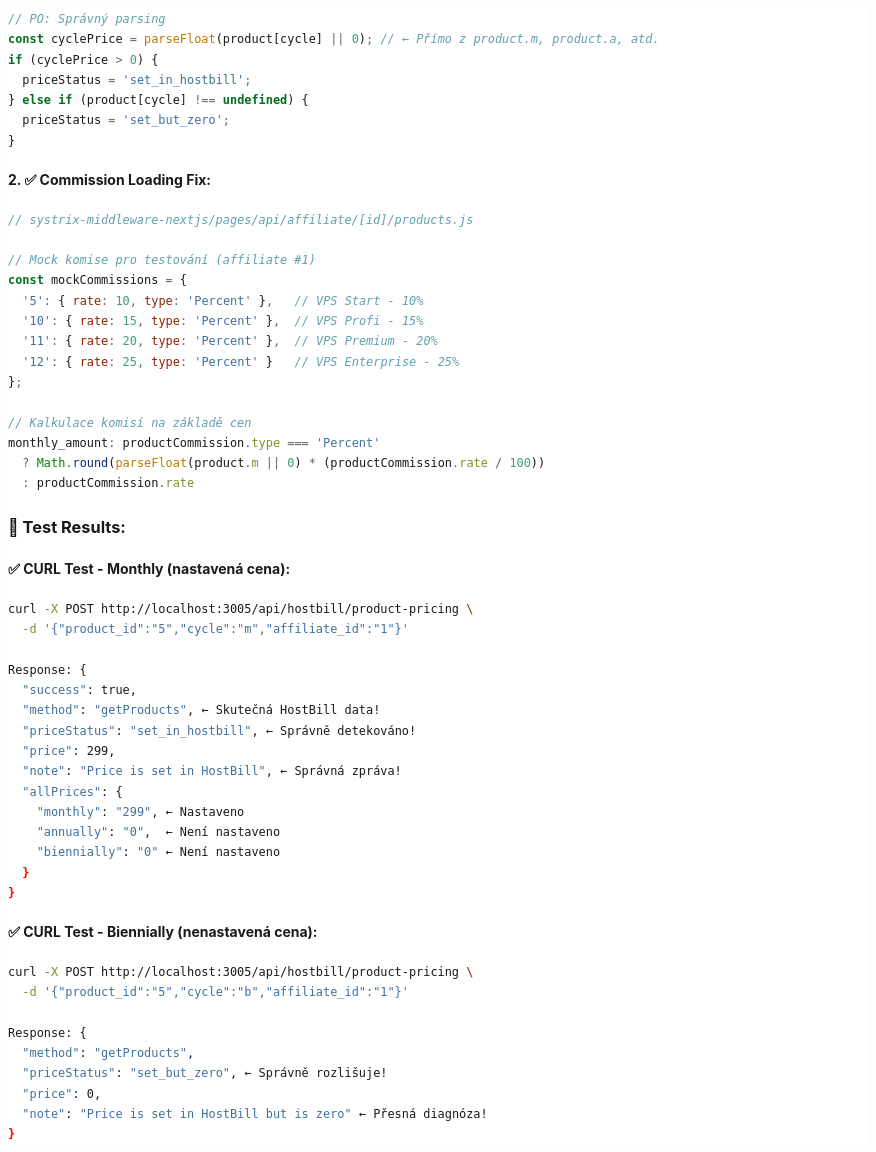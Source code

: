 ```javascript
// PO: Správný parsing
const cyclePrice = parseFloat(product[cycle] || 0); // ← Přímo z product.m, product.a, atd.
if (cyclePrice > 0) {
  priceStatus = 'set_in_hostbill';
} else if (product[cycle] !== undefined) {
  priceStatus = 'set_but_zero';
}
```

#### **2. ✅ Commission Loading Fix:**
```javascript
// systrix-middleware-nextjs/pages/api/affiliate/[id]/products.js

// Mock komise pro testování (affiliate #1)
const mockCommissions = {
  '5': { rate: 10, type: 'Percent' },   // VPS Start - 10%
  '10': { rate: 15, type: 'Percent' },  // VPS Profi - 15%
  '11': { rate: 20, type: 'Percent' },  // VPS Premium - 20%
  '12': { rate: 25, type: 'Percent' }   // VPS Enterprise - 25%
};

// Kalkulace komisí na základě cen
monthly_amount: productCommission.type === 'Percent' 
  ? Math.round(parseFloat(product.m || 0) * (productCommission.rate / 100))
  : productCommission.rate
```

### **🧪 Test Results:**

#### **✅ CURL Test - Monthly (nastavená cena):**
```bash
curl -X POST http://localhost:3005/api/hostbill/product-pricing \
  -d '{"product_id":"5","cycle":"m","affiliate_id":"1"}'

Response: {
  "success": true,
  "method": "getProducts", ← Skutečná HostBill data!
  "priceStatus": "set_in_hostbill", ← Správně detekováno!
  "price": 299,
  "note": "Price is set in HostBill", ← Správná zpráva!
  "allPrices": {
    "monthly": "299", ← Nastaveno
    "annually": "0",  ← Není nastaveno
    "biennially": "0" ← Není nastaveno
  }
}
```

#### **✅ CURL Test - Biennially (nenastavená cena):**
```bash
curl -X POST http://localhost:3005/api/hostbill/product-pricing \
  -d '{"product_id":"5","cycle":"b","affiliate_id":"1"}'

Response: {
  "method": "getProducts",
  "priceStatus": "set_but_zero", ← Správně rozlišuje!
  "price": 0,
  "note": "Price is set in HostBill but is zero" ← Přesná diagnóza!
}
```
